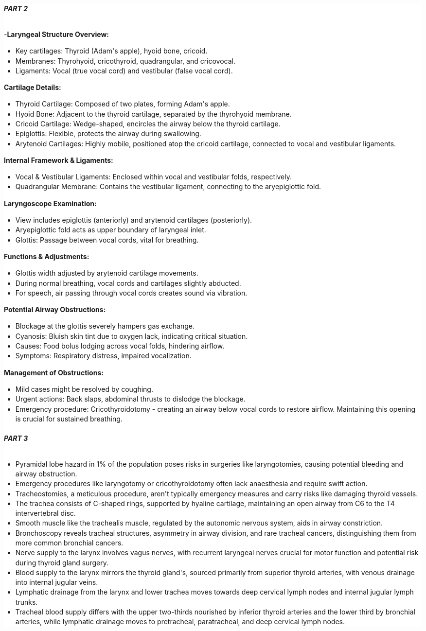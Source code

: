 ###### **PART 2**
-**Laryngeal Structure Overview:**
- Key cartilages: Thyroid (Adam's apple), hyoid bone, cricoid.
- Membranes: Thyrohyoid, cricothyroid, quadrangular, and cricovocal.
- Ligaments: Vocal (true vocal cord) and vestibular (false vocal cord).

**Cartilage Details:**
- Thyroid Cartilage: Composed of two plates, forming Adam's apple.
- Hyoid Bone: Adjacent to the thyroid cartilage, separated by the thyrohyoid membrane.
- Cricoid Cartilage: Wedge-shaped, encircles the airway below the thyroid cartilage.
- Epiglottis: Flexible, protects the airway during swallowing.
- Arytenoid Cartilages: Highly mobile, positioned atop the cricoid cartilage, connected to vocal and vestibular ligaments.

**Internal Framework & Ligaments:**
- Vocal & Vestibular Ligaments: Enclosed within vocal and vestibular folds, respectively.
- Quadrangular Membrane: Contains the vestibular ligament, connecting to the aryepiglottic fold.

**Laryngoscope Examination:**
- View includes epiglottis (anteriorly) and arytenoid cartilages (posteriorly).
- Aryepiglottic fold acts as upper boundary of laryngeal inlet.
- Glottis: Passage between vocal cords, vital for breathing.

**Functions & Adjustments:**
- Glottis width adjusted by arytenoid cartilage movements.
- During normal breathing, vocal cords and cartilages slightly abducted.
- For speech, air passing through vocal cords creates sound via vibration.

**Potential Airway Obstructions:**
- Blockage at the glottis severely hampers gas exchange.
- Cyanosis: Bluish skin tint due to oxygen lack, indicating critical situation.
- Causes: Food bolus lodging across vocal folds, hindering airflow.
- Symptoms: Respiratory distress, impaired vocalization.

**Management of Obstructions:**
- Mild cases might be resolved by coughing.
- Urgent actions: Back slaps, abdominal thrusts to dislodge the blockage.
- Emergency procedure: Cricothyroidotomy - creating an airway below vocal cords to restore airflow. Maintaining this opening is crucial for sustained breathing.

###### **PART 3**
- Pyramidal lobe hazard in 1% of the population poses risks in surgeries like laryngotomies, causing potential bleeding and airway obstruction.
- Emergency procedures like laryngotomy or cricothyroidotomy often lack anaesthesia and require swift action.
- Tracheostomies, a meticulous procedure, aren't typically emergency measures and carry risks like damaging thyroid vessels.
- The trachea consists of C-shaped rings, supported by hyaline cartilage, maintaining an open airway from C6 to the T4 intervertebral disc.
- Smooth muscle like the trachealis muscle, regulated by the autonomic nervous system, aids in airway constriction.
- Bronchoscopy reveals tracheal structures, asymmetry in airway division, and rare tracheal cancers, distinguishing them from more common bronchial cancers.
- Nerve supply to the larynx involves vagus nerves, with recurrent laryngeal nerves crucial for motor function and potential risk during thyroid gland surgery.
- Blood supply to the larynx mirrors the thyroid gland's, sourced primarily from superior thyroid arteries, with venous drainage into internal jugular veins.
- Lymphatic drainage from the larynx and lower trachea moves towards deep cervical lymph nodes and internal jugular lymph trunks.
- Tracheal blood supply differs with the upper two-thirds nourished by inferior thyroid arteries and the lower third by bronchial arteries, while lymphatic drainage moves to pretracheal, paratracheal, and deep cervical lymph nodes.
